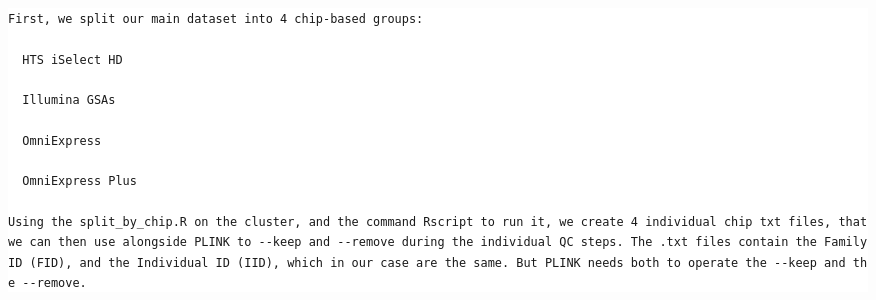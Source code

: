     First, we split our main dataset into 4 chip-based groups:

      HTS iSelect HD

      Illumina GSAs

      OmniExpress

      OmniExpress Plus

    Using the split_by_chip.R on the cluster, and the command Rscript to run it, we create 4 individual chip txt files, that we can then use alongside PLINK to --keep and --remove during the individual QC steps. The .txt files contain the Family ID (FID), and the Individual ID (IID), which in our case are the same. But PLINK needs both to operate the --keep and the --remove. 